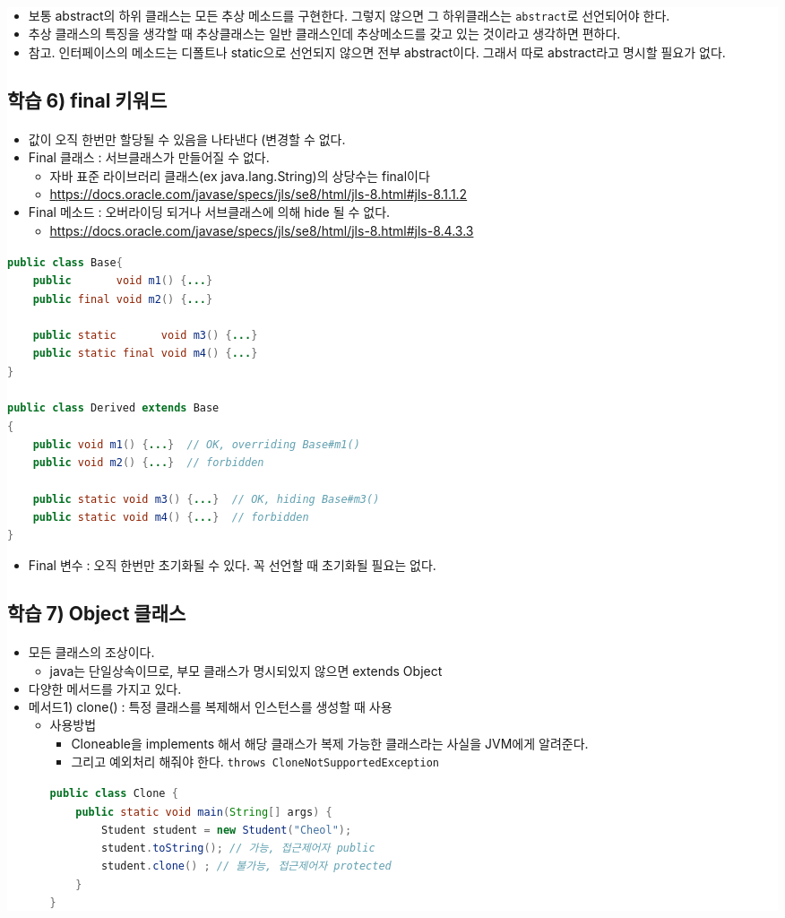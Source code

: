 
- 보통 abstract의 하위 클래스는 모든 추상 메소드를 구현한다. 그렇지 않으면 그 하위클래스는 `abstract`로 선언되어야 한다. 
-	추상 클래스의 특징을 생각할 때 추상클래스는 일반 클래스인데 추상메소드를 갖고 있는 것이라고 생각하면 편하다.
-	참고. 인터페이스의 메소드는 디폴트나 static으로 선언되지 않으면 전부 abstract이다. 그래서 따로 abstract라고 명시할 필요가 없다.  
 
## 학습 6) final 키워드
-	 값이 오직 한번만 할당될 수 있음을 나타낸다 (변경할 수 없다.
-	Final  클래스 : 서브클래스가 만들어질 수 없다. 
	-	자바 표준 라이브러리 클래스(ex java.lang.String)의 상당수는 final이다 
    -	https://docs.oracle.com/javase/specs/jls/se8/html/jls-8.html#jls-8.1.1.2
-	Final 메소드 : 오버라이딩 되거나 서브클래스에 의해 hide 될 수 없다. 
	-	https://docs.oracle.com/javase/specs/jls/se8/html/jls-8.html#jls-8.4.3.3
```java
public class Base{
    public       void m1() {...}
    public final void m2() {...}

    public static       void m3() {...}
    public static final void m4() {...}
}

public class Derived extends Base
{
    public void m1() {...}  // OK, overriding Base#m1()
    public void m2() {...}  // forbidden

    public static void m3() {...}  // OK, hiding Base#m3()
    public static void m4() {...}  // forbidden
}


```
- Final 변수 : 오직 한번만 초기화될 수 있다. 꼭 선언할 때 초기화될 필요는 없다. 

## 학습 7) Object 클래스
-	모든 클래스의 조상이다. 
	-	java는 단일상속이므로, 부모 클래스가 명시되있지 않으면 extends Object 
-	다양한 메서드를 가지고 있다. 
-	메서드1) clone() : 특정 클래스를 복제해서 인스턴스를 생성할 때 사용 
	-	사용방법
    	-	Cloneable을 implements 해서 해당 클래스가 복제 가능한 클래스라는 사실을 JVM에게 알려준다. 
		-	그리고 예외처리 해줘야 한다. `throws CloneNotSupportedException` 
        ```java
        public class Clone {
            public static void main(String[] args) {
                Student student = new Student("Cheol");
                student.toString(); // 가능, 접근제어자 public
                student.clone() ; // 불가능, 접근제어자 protected
            }
        }
